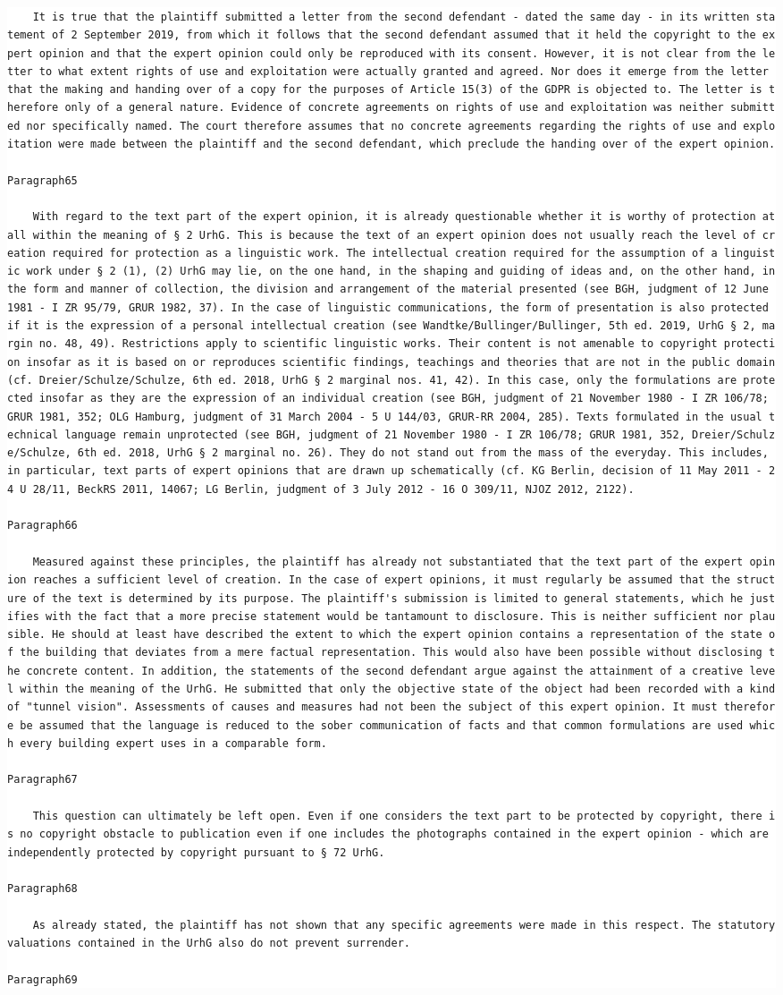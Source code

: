 ```
    It is true that the plaintiff submitted a letter from the second defendant - dated the same day - in its written statement of 2 September 2019, from which it follows that the second defendant assumed that it held the copyright to the expert opinion and that the expert opinion could only be reproduced with its consent. However, it is not clear from the letter to what extent rights of use and exploitation were actually granted and agreed. Nor does it emerge from the letter that the making and handing over of a copy for the purposes of Article 15(3) of the GDPR is objected to. The letter is therefore only of a general nature. Evidence of concrete agreements on rights of use and exploitation was neither submitted nor specifically named. The court therefore assumes that no concrete agreements regarding the rights of use and exploitation were made between the plaintiff and the second defendant, which preclude the handing over of the expert opinion.

Paragraph65

    With regard to the text part of the expert opinion, it is already questionable whether it is worthy of protection at all within the meaning of § 2 UrhG. This is because the text of an expert opinion does not usually reach the level of creation required for protection as a linguistic work. The intellectual creation required for the assumption of a linguistic work under § 2 (1), (2) UrhG may lie, on the one hand, in the shaping and guiding of ideas and, on the other hand, in the form and manner of collection, the division and arrangement of the material presented (see BGH, judgment of 12 June 1981 - I ZR 95/79, GRUR 1982, 37). In the case of linguistic communications, the form of presentation is also protected if it is the expression of a personal intellectual creation (see Wandtke/Bullinger/Bullinger, 5th ed. 2019, UrhG § 2, margin no. 48, 49). Restrictions apply to scientific linguistic works. Their content is not amenable to copyright protection insofar as it is based on or reproduces scientific findings, teachings and theories that are not in the public domain (cf. Dreier/Schulze/Schulze, 6th ed. 2018, UrhG § 2 marginal nos. 41, 42). In this case, only the formulations are protected insofar as they are the expression of an individual creation (see BGH, judgment of 21 November 1980 - I ZR 106/78; GRUR 1981, 352; OLG Hamburg, judgment of 31 March 2004 - 5 U 144/03, GRUR-RR 2004, 285). Texts formulated in the usual technical language remain unprotected (see BGH, judgment of 21 November 1980 - I ZR 106/78; GRUR 1981, 352, Dreier/Schulze/Schulze, 6th ed. 2018, UrhG § 2 marginal no. 26). They do not stand out from the mass of the everyday. This includes, in particular, text parts of expert opinions that are drawn up schematically (cf. KG Berlin, decision of 11 May 2011 - 24 U 28/11, BeckRS 2011, 14067; LG Berlin, judgment of 3 July 2012 - 16 O 309/11, NJOZ 2012, 2122).

Paragraph66

    Measured against these principles, the plaintiff has already not substantiated that the text part of the expert opinion reaches a sufficient level of creation. In the case of expert opinions, it must regularly be assumed that the structure of the text is determined by its purpose. The plaintiff's submission is limited to general statements, which he justifies with the fact that a more precise statement would be tantamount to disclosure. This is neither sufficient nor plausible. He should at least have described the extent to which the expert opinion contains a representation of the state of the building that deviates from a mere factual representation. This would also have been possible without disclosing the concrete content. In addition, the statements of the second defendant argue against the attainment of a creative level within the meaning of the UrhG. He submitted that only the objective state of the object had been recorded with a kind of "tunnel vision". Assessments of causes and measures had not been the subject of this expert opinion. It must therefore be assumed that the language is reduced to the sober communication of facts and that common formulations are used which every building expert uses in a comparable form.

Paragraph67

    This question can ultimately be left open. Even if one considers the text part to be protected by copyright, there is no copyright obstacle to publication even if one includes the photographs contained in the expert opinion - which are independently protected by copyright pursuant to § 72 UrhG.

Paragraph68

    As already stated, the plaintiff has not shown that any specific agreements were made in this respect. The statutory valuations contained in the UrhG also do not prevent surrender.

Paragraph69

```